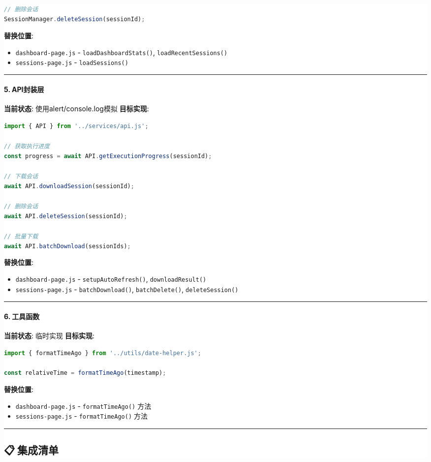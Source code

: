 ```javascript
// 删除会话
SessionManager.deleteSession(sessionId);
```

**替换位置**:
- `dashboard-page.js` - `loadDashboardStats()`, `loadRecentSessions()`
- `sessions-page.js` - `loadSessions()`

---

#### 5. API封装层

**当前状态**: 使用alert/console.log模拟
**目标实现**:
```javascript
import { API } from '../services/api.js';

// 获取执行进度
const progress = await API.getExecutionProgress(sessionId);

// 下载会话
await API.downloadSession(sessionId);

// 删除会话
await API.deleteSession(sessionId);

// 批量下载
await API.batchDownload(sessionIds);
```

**替换位置**:
- `dashboard-page.js` - `setupAutoRefresh()`, `downloadResult()`
- `sessions-page.js` - `batchDownload()`, `batchDelete()`, `deleteSession()`

---

#### 6. 工具函数

**当前状态**: 临时实现
**目标实现**:
```javascript
import { formatTimeAgo } from '../utils/date-helper.js';

const relativeTime = formatTimeAgo(timestamp);
```

**替换位置**:
- `dashboard-page.js` - `formatTimeAgo()` 方法
- `sessions-page.js` - `formatTimeAgo()` 方法

---

## 📋 集成清单
